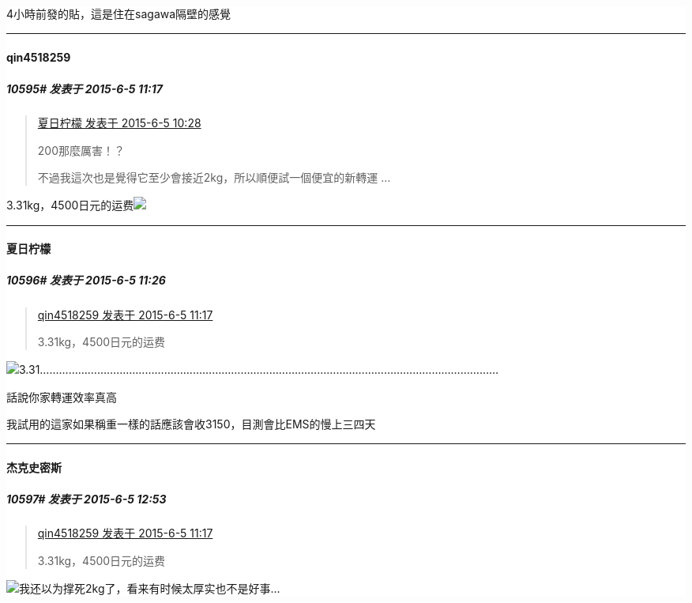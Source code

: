 
4小時前發的貼，這是住在sagawa隔壁的感覺







-----

####  qin4518259  
##### 10595#       发表于 2015-6-5 11:17



<blockquote><a href="httphttps://bbs.saraba1st.com/2b/forum.php?mod=redirect&amp;goto=findpost&amp;pid=29161018&amp;ptid=1047378" target="_blank">夏日柠檬 发表于 2015-6-5 10:28</a>

200那麼厲害！？

不過我這次也是覺得它至少會接近2kg，所以順便試一個便宜的新轉運 ...</blockquote>
3.31kg，4500日元的运费<img src="https://static.saraba1st.com/image/smiley/face/149.gif" referrerpolicy="no-referrer">







-----

####  夏日柠檬  
##### 10596#       发表于 2015-6-5 11:26



<blockquote><a href="httphttps://bbs.saraba1st.com/2b/forum.php?mod=redirect&amp;goto=findpost&amp;pid=29161614&amp;ptid=1047378" target="_blank">qin4518259 发表于 2015-6-5 11:17</a>

3.31kg，4500日元的运费</blockquote>
<img src="https://static.saraba1st.com/image/smiley/normal/115.jpg" referrerpolicy="no-referrer">3.31………………………………………………………………………………………………………………………………


話說你家轉運效率真高


我試用的這家如果稱重一樣的話應該會收3150，目測會比EMS的慢上三四天







-----

####  杰克史密斯  
##### 10597#       发表于 2015-6-5 12:53



<blockquote><a href="httphttps://bbs.saraba1st.com/2b/forum.php?mod=redirect&amp;goto=findpost&amp;pid=29161614&amp;ptid=1047378" target="_blank">qin4518259 发表于 2015-6-5 11:17</a>

3.31kg，4500日元的运费</blockquote>
<img src="https://static.saraba1st.com/image/smiley/nq/010.gif" referrerpolicy="no-referrer">我还以为撑死2kg了，看来有时候太厚实也不是好事...
